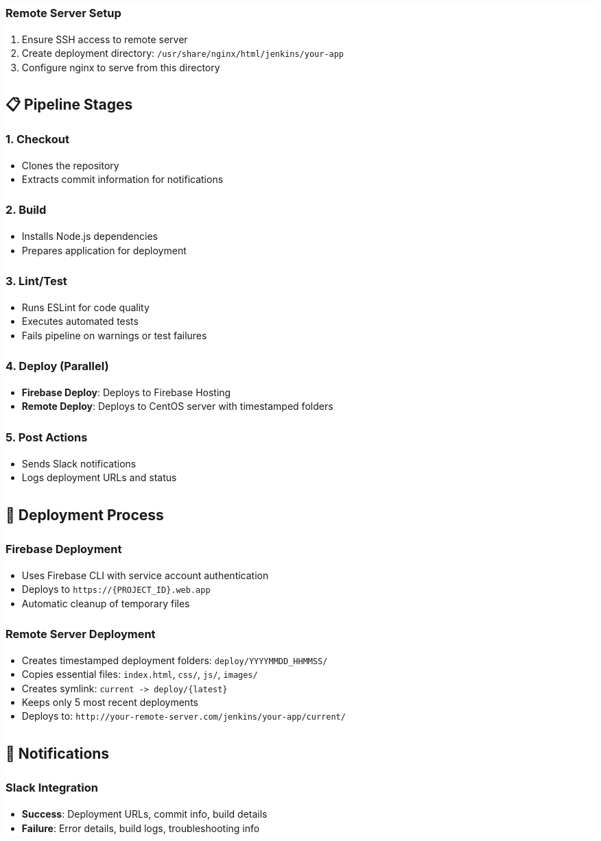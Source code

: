 ### Remote Server Setup
1. Ensure SSH access to remote server
2. Create deployment directory: `/usr/share/nginx/html/jenkins/your-app`
3. Configure nginx to serve from this directory

## 📋 Pipeline Stages

### 1. Checkout
- Clones the repository
- Extracts commit information for notifications

### 2. Build
- Installs Node.js dependencies
- Prepares application for deployment

### 3. Lint/Test
- Runs ESLint for code quality
- Executes automated tests
- Fails pipeline on warnings or test failures

### 4. Deploy (Parallel)
- **Firebase Deploy**: Deploys to Firebase Hosting
- **Remote Deploy**: Deploys to CentOS server with timestamped folders

### 5. Post Actions
- Sends Slack notifications
- Logs deployment URLs and status

## 🔄 Deployment Process

### Firebase Deployment
- Uses Firebase CLI with service account authentication
- Deploys to `https://{PROJECT_ID}.web.app`
- Automatic cleanup of temporary files

### Remote Server Deployment
- Creates timestamped deployment folders: `deploy/YYYYMMDD_HHMMSS/`
- Copies essential files: `index.html`, `css/`, `js/`, `images/`
- Creates symlink: `current -> deploy/{latest}`
- Keeps only 5 most recent deployments
- Deploys to: `http://your-remote-server.com/jenkins/your-app/current/`

## 📱 Notifications

### Slack Integration
- **Success**: Deployment URLs, commit info, build details
- **Failure**: Error details, build logs, troubleshooting info

